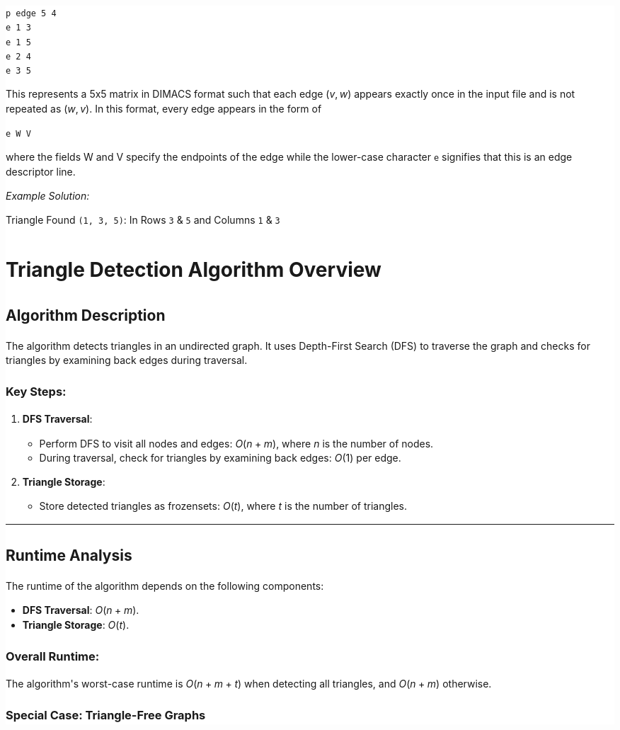 ```
p edge 5 4
e 1 3
e 1 5
e 2 4
e 3 5
```

This represents a 5x5 matrix in DIMACS format such that each edge $(v,w)$ appears exactly once in the input file and is not repeated as $(w,v)$. In this format, every edge appears in the form of

```
e W V
```

where the fields W and V specify the endpoints of the edge while the lower-case character `e` signifies that this is an edge descriptor line.

_Example Solution:_

Triangle Found `(1, 3, 5)`: In Rows `3` & `5` and Columns `1` & `3`

# Triangle Detection Algorithm Overview

## Algorithm Description

The algorithm detects triangles in an undirected graph. It uses Depth-First Search (DFS) to traverse the graph and checks for triangles by examining back edges during traversal.

### Key Steps:

1. **DFS Traversal**:

   - Perform DFS to visit all nodes and edges: $O(n + m)$, where $n$ is the number of nodes.
   - During traversal, check for triangles by examining back edges: $O(1)$ per edge.

2. **Triangle Storage**:
   - Store detected triangles as frozensets: $O(t)$, where $t$ is the number of triangles.

---

## Runtime Analysis

The runtime of the algorithm depends on the following components:

- **DFS Traversal**: $O(n + m)$.
- **Triangle Storage**: $O(t)$.

### Overall Runtime:

The algorithm's worst-case runtime is $O(n + m + t)$ when detecting all triangles, and $O(n + m)$ otherwise.

### Special Case: Triangle-Free Graphs
